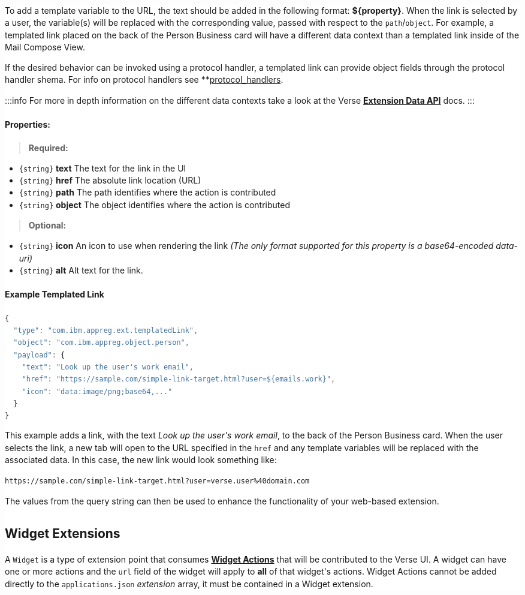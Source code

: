 To add a template variable to the URL, the text should be added in the following format: **${property}**. When the link is selected by a user, the variable(s) will be replaced with the corresponding value, passed with respect to the `path`/`object`. For example, a templated link placed on the back of the Person Business card will have a different data context than a templated link inside of the Mail Compose View.  

If the desired behavior can be invoked using a protocol handler, a templated link can provide object fields through the protocol handler shema. For info on protocol handlers see **[protocol_handlers](https://developer.mozilla.org/en-US/docs/Mozilla/Add-ons/WebExtensions/manifest.json/protocol_handlers#protocol).  

:::info
For more in depth information on the different data contexts take a look at the Verse **[Extension Data API](../extension-data-api)** docs.
:::

#### Properties:
> **Required:**  
* `{string}` **text** The text for the link in the UI
* `{string}` **href** The absolute link location (URL)
* `{string}` **path** The path identifies where the action is contributed
* `{string}` **object** The object identifies where the action is contributed

> **Optional:**  
* `{string}` **icon** An icon to use when rendering the link *(The only format supported for this property is a base64-encoded data-uri)*
* `{string}` **alt** Alt text for the link.

#### Example Templated Link
```js
{
  "type": "com.ibm.appreg.ext.templatedLink",
  "object": "com.ibm.appreg.object.person",
  "payload": {
    "text": "Look up the user's work email",
    "href": "https://sample.com/simple-link-target.html?user=${emails.work}",
    "icon": "data:image/png;base64,..."
  }
}
```
This example adds a link, with the text *Look up the user's work email*, to the back of the Person Business card. When the user selects the link, a new tab will open to the URL specified in the `href` and any template variables will be replaced with the associated data. In this case, the new link would look something like:  
```
https://sample.com/simple-link-target.html?user=verse.user%40domain.com
```
The values from the query string can then be used to enhance the functionality of your web-based extension.

## Widget Extensions
A `Widget` is a type of extension point that consumes **[Widget Actions](../extension-points#widget-actions)** that will be contributed to the Verse UI. A widget can have one or more actions and the `url` field of the widget will apply to **all** of that widget's actions. Widget Actions cannot be added directly to the `applications.json` *extension* array, it must be contained in a Widget extension.
